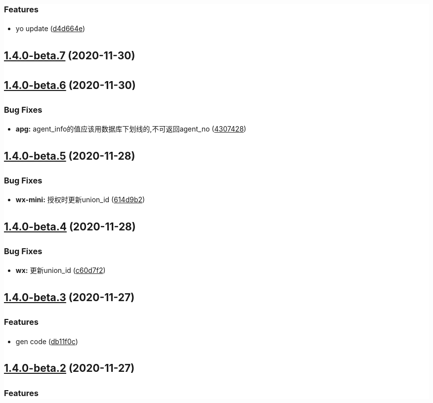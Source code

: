 
### Features

* yo update ([d4d664e](http://gitlab.szzbmy.com/gz-demo/user-service/commit/d4d664eeba78f4a365d7071b22d49f6478cb1b67))

## [1.4.0-beta.7](http://gitlab.szzbmy.com/gz-demo/user-service/compare/v1.4.0-beta.6...v1.4.0-beta.7) (2020-11-30)

## [1.4.0-beta.6](http://gitlab.szzbmy.com/gz-demo/user-service/compare/v1.4.0-beta.5...v1.4.0-beta.6) (2020-11-30)


### Bug Fixes

* **apg:** agent_info的值应该用数据库下划线的,不可返回agent_no ([4307428](http://gitlab.szzbmy.com/gz-demo/user-service/commit/43074282e32ca8c342ea7dc3b288b838216b97b5))

## [1.4.0-beta.5](http://gitlab.szzbmy.com/gz-demo/user-service/compare/v1.4.0-beta.4...v1.4.0-beta.5) (2020-11-28)


### Bug Fixes

* **wx-mini:** 授权时更新union_id ([614d9b2](http://gitlab.szzbmy.com/gz-demo/user-service/commit/614d9b2d5613882ad7bfaaa68e95680709d09887))

## [1.4.0-beta.4](http://gitlab.szzbmy.com/gz-demo/user-service/compare/v1.4.0-beta.3...v1.4.0-beta.4) (2020-11-28)


### Bug Fixes

* **wx:** 更新union_id ([c60d7f2](http://gitlab.szzbmy.com/gz-demo/user-service/commit/c60d7f2179ef54dee88a113e70312106d479ac49))

## [1.4.0-beta.3](http://gitlab.szzbmy.com/gz-demo/user-service/compare/v1.4.0-beta.2...v1.4.0-beta.3) (2020-11-27)


### Features

* gen code ([db11f0c](http://gitlab.szzbmy.com/gz-demo/user-service/commit/db11f0c517e563ec372cb0d7d446b46f913c3c86))

## [1.4.0-beta.2](http://gitlab.szzbmy.com/gz-demo/user-service/compare/v1.4.0-beta.1...v1.4.0-beta.2) (2020-11-27)


### Features
